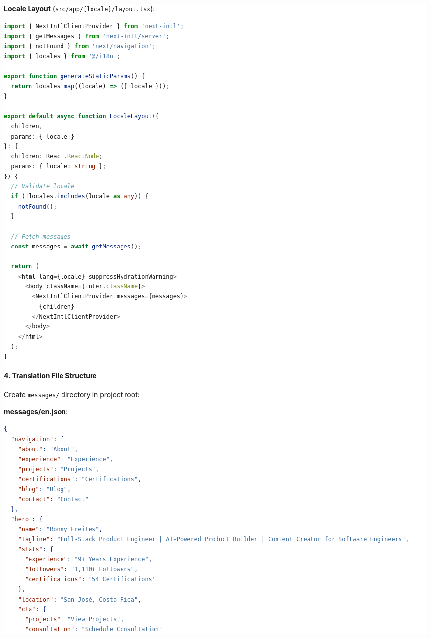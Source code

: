 **Locale Layout** (`src/app/[locale]/layout.tsx`):
```typescript
import { NextIntlClientProvider } from 'next-intl';
import { getMessages } from 'next-intl/server';
import { notFound } from 'next/navigation';
import { locales } from '@/i18n';

export function generateStaticParams() {
  return locales.map((locale) => ({ locale }));
}

export default async function LocaleLayout({
  children,
  params: { locale }
}: {
  children: React.ReactNode;
  params: { locale: string };
}) {
  // Validate locale
  if (!locales.includes(locale as any)) {
    notFound();
  }

  // Fetch messages
  const messages = await getMessages();

  return (
    <html lang={locale} suppressHydrationWarning>
      <body className={inter.className}>
        <NextIntlClientProvider messages={messages}>
          {children}
        </NextIntlClientProvider>
      </body>
    </html>
  );
}
```

#### 4. Translation File Structure
Create `messages/` directory in project root:

**messages/en.json**:
```json
{
  "navigation": {
    "about": "About",
    "experience": "Experience",
    "projects": "Projects",
    "certifications": "Certifications",
    "blog": "Blog",
    "contact": "Contact"
  },
  "hero": {
    "name": "Ronny Freites",
    "tagline": "Full-Stack Product Engineer | AI-Powered Product Builder | Content Creator for Software Engineers",
    "stats": {
      "experience": "9+ Years Experience",
      "followers": "1,110+ Followers",
      "certifications": "54 Certifications"
    },
    "location": "San José, Costa Rica",
    "cta": {
      "projects": "View Projects",
      "consultation": "Schedule Consultation"
```